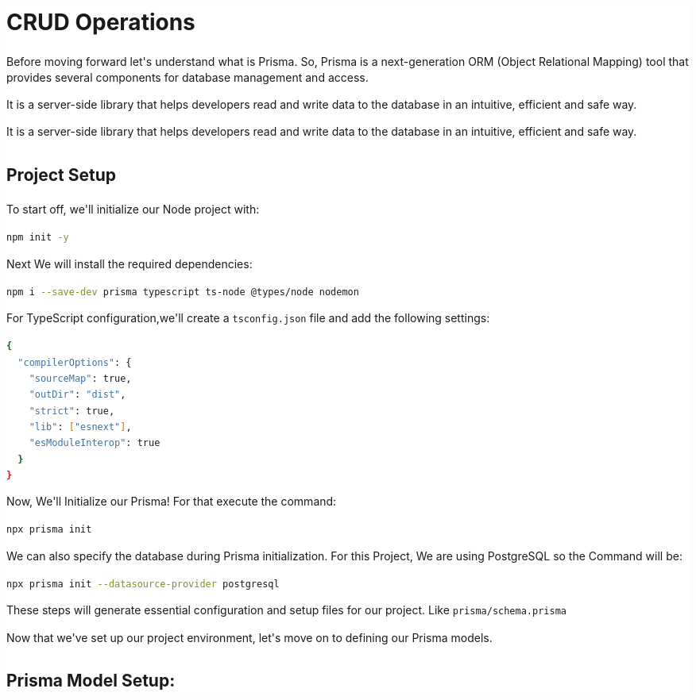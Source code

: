 # CRUD Operations

Before moving forward let's understand what is Prisma. So, Prisma is a next-generation ORM (Object Relational Mapping) tool that provides several components for database management and access.

It is a server-side library that helps developers read and write data to the database in an intuitive, efficient and safe way.

It is a server-side library that helps developers read and write data to the database in an intuitive, efficient and safe way.

## Project Setup

To start off, we'll initialize our Node project with:

```bash
npm init -y
```

Next We will install the required dependencies:

```bash
npm i --save-dev prisma typescript ts-node @types/node nodemon
```

For TypeScript configuration,we'll create a `tsconfig.json` file and add the following settings:

```bash
{
  "compilerOptions": {
    "sourceMap": true,
    "outDir": "dist",
    "strict": true,
    "lib": ["esnext"],
    "esModuleInterop": true
  }
}
```

Now, We'll Initialize our Prisma! For that execute the command:

```bash
npx prisma init
```

We can also specify the database during Prisma initialization. For this Project, We are using PostgreSQL so the Command will be:

```bash
npx prisma init --datasource-provider postgresql
```

These steps will generate essential configuration and setup files for our project. Like `prisma/schema.prisma`

Now that we've set up our project environment, let's move on to defining our Prisma models.

## Prisma Model Setup:

